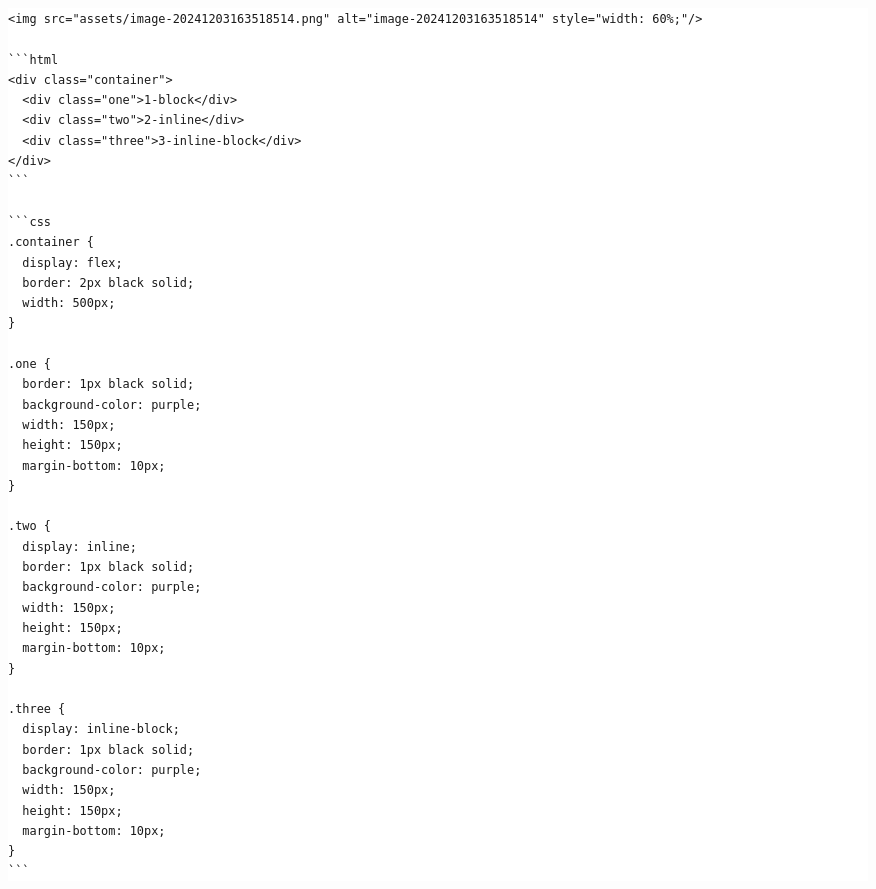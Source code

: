     <img src="assets/image-20241203163518514.png" alt="image-20241203163518514" style="width: 60%;"/>

    ```html
    <div class="container">
      <div class="one">1-block</div>
      <div class="two">2-inline</div>
      <div class="three">3-inline-block</div>
    </div>
    ```

    ```css
    .container {
      display: flex;
      border: 2px black solid;
      width: 500px;
    }

    .one {
      border: 1px black solid;
      background-color: purple;
      width: 150px;
      height: 150px;
      margin-bottom: 10px;
    }

    .two {
      display: inline;
      border: 1px black solid;
      background-color: purple;
      width: 150px;
      height: 150px;
      margin-bottom: 10px;
    }

    .three {
      display: inline-block;
      border: 1px black solid;
      background-color: purple;
      width: 150px;
      height: 150px;
      margin-bottom: 10px;
    }
    ```
